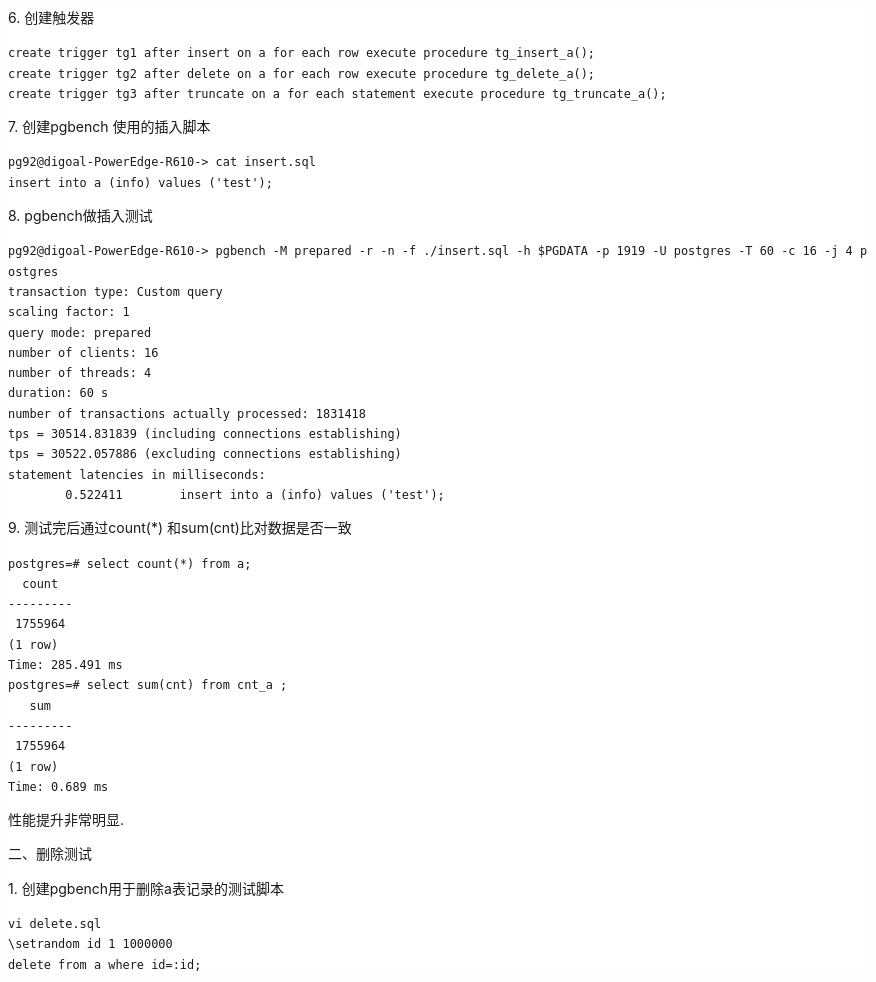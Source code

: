 6\. 创建触发器  
  
```  
create trigger tg1 after insert on a for each row execute procedure tg_insert_a();  
create trigger tg2 after delete on a for each row execute procedure tg_delete_a();  
create trigger tg3 after truncate on a for each statement execute procedure tg_truncate_a();  
```  
  
7\. 创建pgbench 使用的插入脚本  
  
```  
pg92@digoal-PowerEdge-R610-> cat insert.sql   
insert into a (info) values ('test');  
```  
  
8\. pgbench做插入测试  
  
```  
pg92@digoal-PowerEdge-R610-> pgbench -M prepared -r -n -f ./insert.sql -h $PGDATA -p 1919 -U postgres -T 60 -c 16 -j 4 postgres  
transaction type: Custom query  
scaling factor: 1  
query mode: prepared  
number of clients: 16  
number of threads: 4  
duration: 60 s  
number of transactions actually processed: 1831418  
tps = 30514.831839 (including connections establishing)  
tps = 30522.057886 (excluding connections establishing)  
statement latencies in milliseconds:  
        0.522411        insert into a (info) values ('test');  
```  
  
9\. 测试完后通过count(*) 和sum(cnt)比对数据是否一致  
  
```  
postgres=# select count(*) from a;  
  count    
---------  
 1755964  
(1 row)  
Time: 285.491 ms  
postgres=# select sum(cnt) from cnt_a ;  
   sum     
---------  
 1755964  
(1 row)  
Time: 0.689 ms  
```  
  
性能提升非常明显.  
  
二、删除测试  
  
1\. 创建pgbench用于删除a表记录的测试脚本  
  
```  
vi delete.sql  
\setrandom id 1 1000000  
delete from a where id=:id;  
```  
  